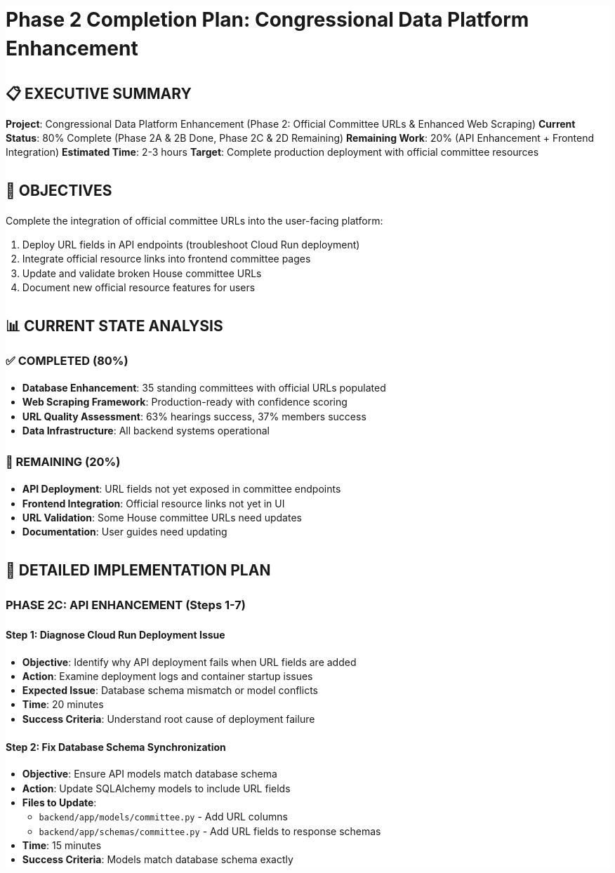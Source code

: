 # Phase 2 Completion Plan: Congressional Data Platform Enhancement

## 📋 EXECUTIVE SUMMARY

**Project**: Congressional Data Platform Enhancement (Phase 2: Official Committee URLs & Enhanced Web Scraping)
**Current Status**: 80% Complete (Phase 2A & 2B Done, Phase 2C & 2D Remaining)
**Remaining Work**: 20% (API Enhancement + Frontend Integration)
**Estimated Time**: 2-3 hours
**Target**: Complete production deployment with official committee resources

## 🎯 OBJECTIVES

Complete the integration of official committee URLs into the user-facing platform:
1. Deploy URL fields in API endpoints (troubleshoot Cloud Run deployment)
2. Integrate official resource links into frontend committee pages
3. Update and validate broken House committee URLs
4. Document new official resource features for users

## 📊 CURRENT STATE ANALYSIS

### ✅ COMPLETED (80%)
- **Database Enhancement**: 35 standing committees with official URLs populated
- **Web Scraping Framework**: Production-ready with confidence scoring
- **URL Quality Assessment**: 63% hearings success, 37% members success
- **Data Infrastructure**: All backend systems operational

### 🔄 REMAINING (20%)
- **API Deployment**: URL fields not yet exposed in committee endpoints
- **Frontend Integration**: Official resource links not yet in UI
- **URL Validation**: Some House committee URLs need updates
- **Documentation**: User guides need updating

## 🚀 DETAILED IMPLEMENTATION PLAN

### **PHASE 2C: API ENHANCEMENT (Steps 1-7)**

#### **Step 1: Diagnose Cloud Run Deployment Issue**
- **Objective**: Identify why API deployment fails when URL fields are added
- **Action**: Examine deployment logs and container startup issues
- **Expected Issue**: Database schema mismatch or model conflicts
- **Time**: 20 minutes
- **Success Criteria**: Understand root cause of deployment failure

#### **Step 2: Fix Database Schema Synchronization**
- **Objective**: Ensure API models match database schema
- **Action**: Update SQLAlchemy models to include URL fields
- **Files to Update**: 
  - `backend/app/models/committee.py` - Add URL columns
  - `backend/app/schemas/committee.py` - Add URL fields to response schemas
- **Time**: 15 minutes
- **Success Criteria**: Models match database schema exactly
